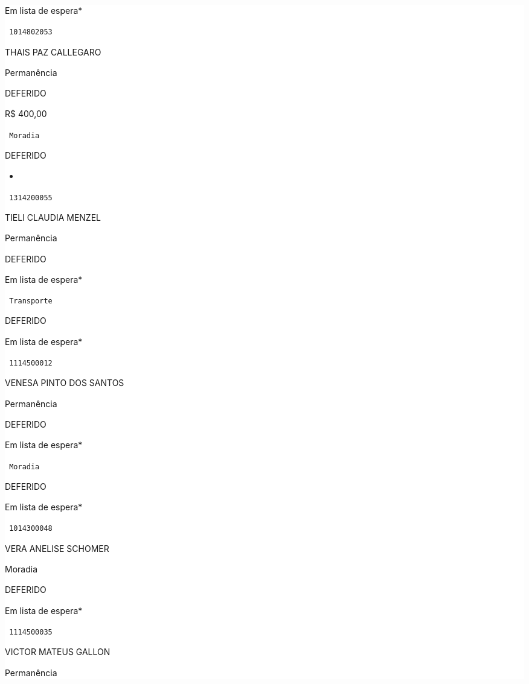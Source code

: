    Em lista de espera*

     1014802053

   THAIS PAZ CALLEGARO

   Permanência

   DEFERIDO

   R$ 400,00

     Moradia

   DEFERIDO

   -

     1314200055

   TIELI CLAUDIA MENZEL

   Permanência

   DEFERIDO

   Em lista de espera*

     Transporte

   DEFERIDO

   Em lista de espera*

     1114500012

   VENESA PINTO DOS SANTOS

   Permanência

   DEFERIDO

   Em lista de espera*

     Moradia

   DEFERIDO

   Em lista de espera*

     1014300048

   VERA ANELISE SCHOMER

   Moradia

   DEFERIDO

   Em lista de espera*

     1114500035

   VICTOR MATEUS GALLON

   Permanência
